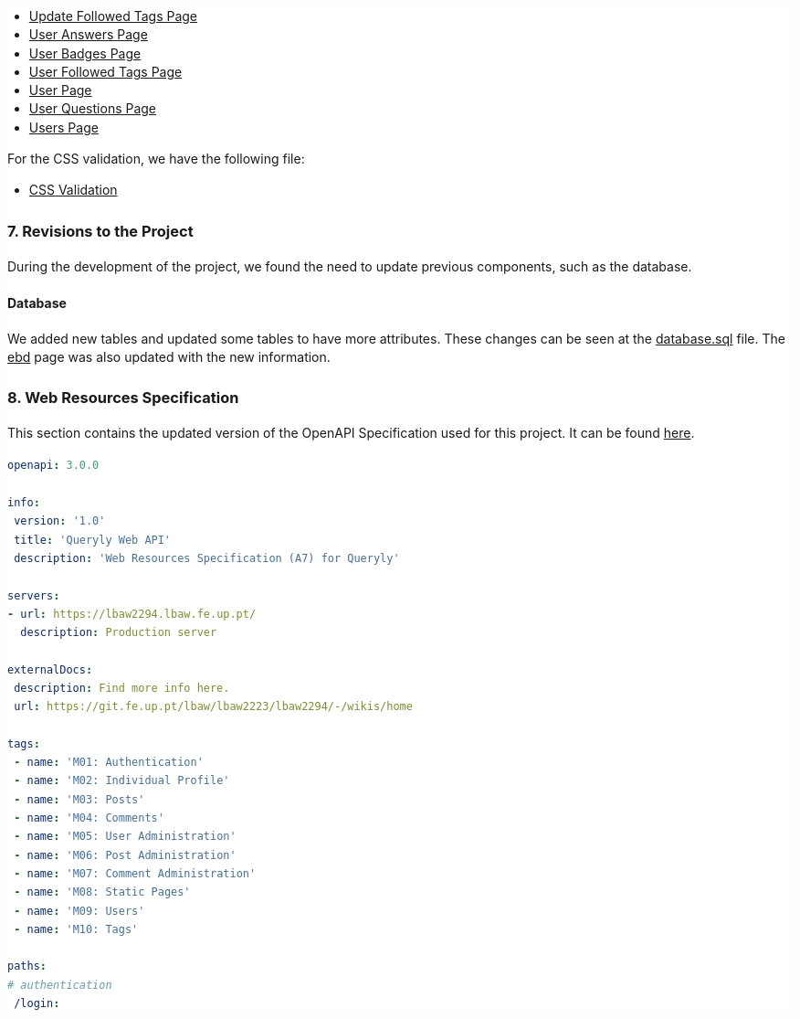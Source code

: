 - [Update Followed Tags Page](https://git.fe.up.pt/lbaw/lbaw2223/lbaw2294/-/blob/main/docs/HTMLValidator/UpdateFollowedTagsPage.pdf)
- [User Answers Page](https://git.fe.up.pt/lbaw/lbaw2223/lbaw2294/-/blob/main/docs/HTMLValidator/UserAnswersPage.pdf)
- [User Badges Page](https://git.fe.up.pt/lbaw/lbaw2223/lbaw2294/-/blob/main/docs/HTMLValidator/UserBadgesPage.pdf)
- [User Followed Tags Page](https://git.fe.up.pt/lbaw/lbaw2223/lbaw2294/-/blob/main/docs/HTMLValidator/UserFollowedTagsPage.pdf)
- [User Page](https://git.fe.up.pt/lbaw/lbaw2223/lbaw2294/-/blob/main/docs/HTMLValidator/UserPage.pdf)
- [User Questions Page](https://git.fe.up.pt/lbaw/lbaw2223/lbaw2294/-/blob/main/docs/HTMLValidator/UserQuestionsPage.pdf)
- [Users Page](https://git.fe.up.pt/lbaw/lbaw2223/lbaw2294/-/blob/main/docs/HTMLValidator/UsersPage.pdf)

For the CSS validation, we have the following file:
- [CSS Validation](https://git.fe.up.pt/lbaw/lbaw2223/lbaw2294/-/blob/main/docs/CSSValidation.pdf)

### 7. Revisions to the Project

During the development of the project, we found the need to update previous components, such as the database.

#### Database
We added new tables and updated some tables to have more attributes. These changes can be seen at the [database.sql](https://git.fe.up.pt/lbaw/lbaw2223/lbaw2294/-/blob/main/resources/sql/database.sql) file. The [ebd](ebd) page was also updated with the new information.

### 8. Web Resources Specification

This section contains the updated version of the OpenAPI Specification used for this project.
It can be found [here](https://git.fe.up.pt/lbaw/lbaw2223/lbaw2294/-/blob/dev/a9_openapi.yml?plain=0).


```yaml
openapi: 3.0.0

info:
 version: '1.0'
 title: 'Queryly Web API'
 description: 'Web Resources Specification (A7) for Queryly'

servers:
- url: https://lbaw2294.lbaw.fe.up.pt/
  description: Production server

externalDocs:
 description: Find more info here.
 url: https://git.fe.up.pt/lbaw/lbaw2223/lbaw2294/-/wikis/home

tags:
 - name: 'M01: Authentication'
 - name: 'M02: Individual Profile'
 - name: 'M03: Posts'
 - name: 'M04: Comments'
 - name: 'M05: User Administration'
 - name: 'M06: Post Administration'
 - name: 'M07: Comment Administration'
 - name: 'M08: Static Pages'
 - name: 'M09: Users'
 - name: 'M10: Tags'

paths:
# authentication
 /login:
```